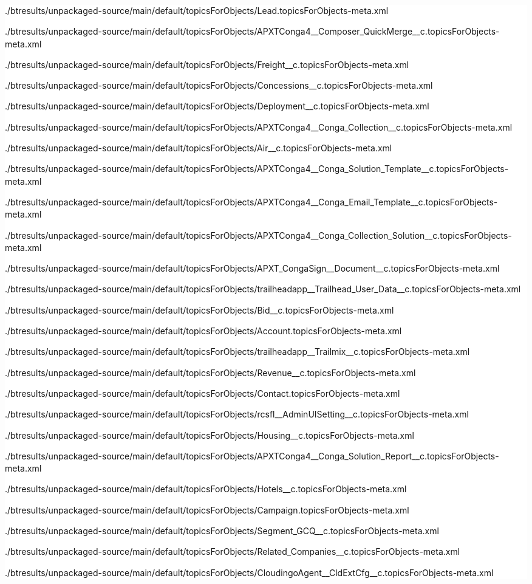 ./btresults/unpackaged-source/main/default/topicsForObjects/Lead.topicsForObjects-meta.xml

./btresults/unpackaged-source/main/default/topicsForObjects/APXTConga4__Composer_QuickMerge__c.topicsForObjects-meta.xml

./btresults/unpackaged-source/main/default/topicsForObjects/Freight__c.topicsForObjects-meta.xml

./btresults/unpackaged-source/main/default/topicsForObjects/Concessions__c.topicsForObjects-meta.xml

./btresults/unpackaged-source/main/default/topicsForObjects/Deployment__c.topicsForObjects-meta.xml

./btresults/unpackaged-source/main/default/topicsForObjects/APXTConga4__Conga_Collection__c.topicsForObjects-meta.xml

./btresults/unpackaged-source/main/default/topicsForObjects/Air__c.topicsForObjects-meta.xml

./btresults/unpackaged-source/main/default/topicsForObjects/APXTConga4__Conga_Solution_Template__c.topicsForObjects-meta.xml

./btresults/unpackaged-source/main/default/topicsForObjects/APXTConga4__Conga_Email_Template__c.topicsForObjects-meta.xml

./btresults/unpackaged-source/main/default/topicsForObjects/APXTConga4__Conga_Collection_Solution__c.topicsForObjects-meta.xml

./btresults/unpackaged-source/main/default/topicsForObjects/APXT_CongaSign__Document__c.topicsForObjects-meta.xml

./btresults/unpackaged-source/main/default/topicsForObjects/trailheadapp__Trailhead_User_Data__c.topicsForObjects-meta.xml

./btresults/unpackaged-source/main/default/topicsForObjects/Bid__c.topicsForObjects-meta.xml

./btresults/unpackaged-source/main/default/topicsForObjects/Account.topicsForObjects-meta.xml

./btresults/unpackaged-source/main/default/topicsForObjects/trailheadapp__Trailmix__c.topicsForObjects-meta.xml

./btresults/unpackaged-source/main/default/topicsForObjects/Revenue__c.topicsForObjects-meta.xml

./btresults/unpackaged-source/main/default/topicsForObjects/Contact.topicsForObjects-meta.xml

./btresults/unpackaged-source/main/default/topicsForObjects/rcsfl__AdminUISetting__c.topicsForObjects-meta.xml

./btresults/unpackaged-source/main/default/topicsForObjects/Housing__c.topicsForObjects-meta.xml

./btresults/unpackaged-source/main/default/topicsForObjects/APXTConga4__Conga_Solution_Report__c.topicsForObjects-meta.xml

./btresults/unpackaged-source/main/default/topicsForObjects/Hotels__c.topicsForObjects-meta.xml

./btresults/unpackaged-source/main/default/topicsForObjects/Campaign.topicsForObjects-meta.xml

./btresults/unpackaged-source/main/default/topicsForObjects/Segment_GCQ__c.topicsForObjects-meta.xml

./btresults/unpackaged-source/main/default/topicsForObjects/Related_Companies__c.topicsForObjects-meta.xml

./btresults/unpackaged-source/main/default/topicsForObjects/CloudingoAgent__CldExtCfg__c.topicsForObjects-meta.xml
